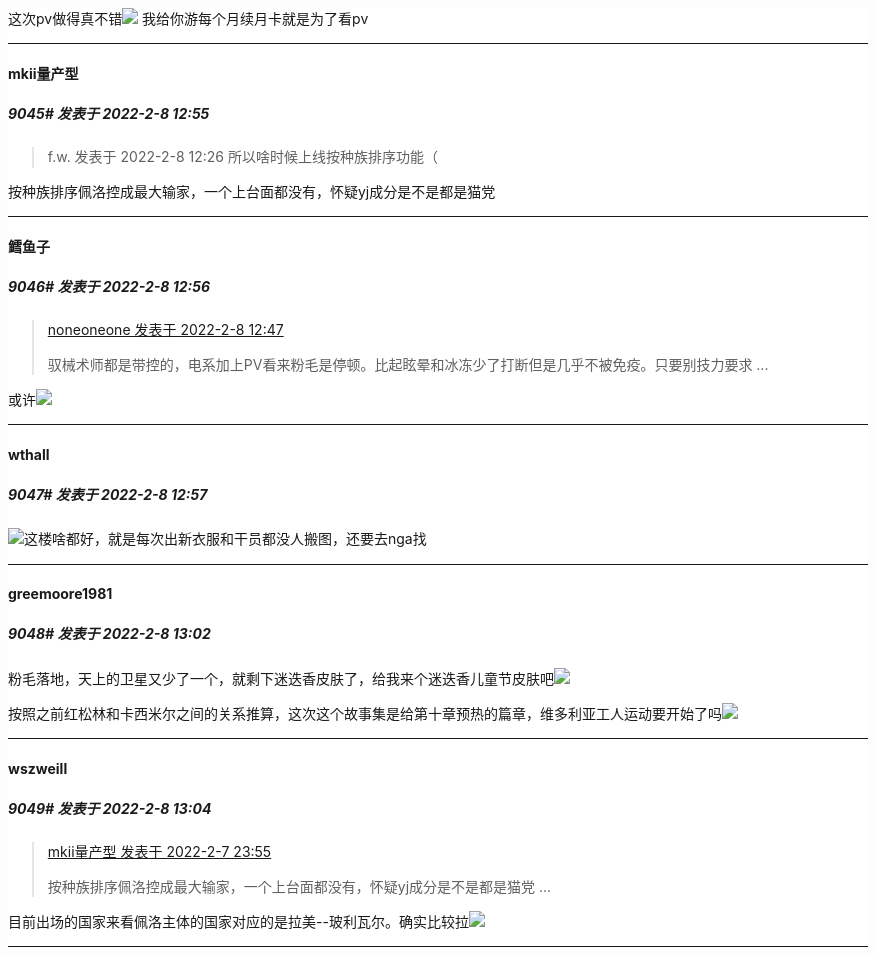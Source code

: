 这次pv做得真不错<img src="https://static.saraba1st.com/image/smiley/face2017/053.png" referrerpolicy="no-referrer">
我给你游每个月续月卡就是为了看pv

*****

####  mkii量产型  
##### 9045#       发表于 2022-2-8 12:55

<blockquote>f.w. 发表于 2022-2-8 12:26
所以啥时候上线按种族排序功能（</blockquote>
按种族排序佩洛控成最大输家，一个上台面都没有，怀疑yj成分是不是都是猫党

*****

####  鳕鱼子  
##### 9046#       发表于 2022-2-8 12:56

<blockquote><a href="httphttps://bbs.saraba1st.com/2b/forum.php?mod=redirect&amp;goto=findpost&amp;pid=54590604&amp;ptid=2038816" target="_blank">noneoneone 发表于 2022-2-8 12:47</a>

驭械术师都是带控的，电系加上PV看来粉毛是停顿。比起眩晕和冰冻少了打断但是几乎不被免疫。只要别技力要求 ...</blockquote>
或许<img src="https://s4.ax1x.com/2022/02/08/H1SqLd.png" referrerpolicy="no-referrer">

*****

####  wthall  
##### 9047#       发表于 2022-2-8 12:57

<img src="https://static.saraba1st.com/image/smiley/face2017/067.png" referrerpolicy="no-referrer">这楼啥都好，就是每次出新衣服和干员都没人搬图，还要去nga找

*****

####  greemoore1981  
##### 9048#       发表于 2022-2-8 13:02

粉毛落地，天上的卫星又少了一个，就剩下迷迭香皮肤了，给我来个迷迭香儿童节皮肤吧<img src="https://static.saraba1st.com/image/smiley/face2017/074.png" referrerpolicy="no-referrer">

按照之前红松林和卡西米尔之间的关系推算，这次这个故事集是给第十章预热的篇章，维多利亚工人运动要开始了吗<img src="https://static.saraba1st.com/image/smiley/face2017/066.png" referrerpolicy="no-referrer">

*****

####  wszweill  
##### 9049#       发表于 2022-2-8 13:04

<blockquote><a href="httphttps://bbs.saraba1st.com/2b/forum.php?mod=redirect&amp;goto=findpost&amp;pid=54590702&amp;ptid=2038816" target="_blank">mkii量产型 发表于 2022-2-7 23:55</a>

按种族排序佩洛控成最大输家，一个上台面都没有，怀疑yj成分是不是都是猫党 ...</blockquote>
目前出场的国家来看佩洛主体的国家对应的是拉美--玻利瓦尔。确实比较拉<img src="https://static.saraba1st.com/image/smiley/face2017/068.png" referrerpolicy="no-referrer">

*****
